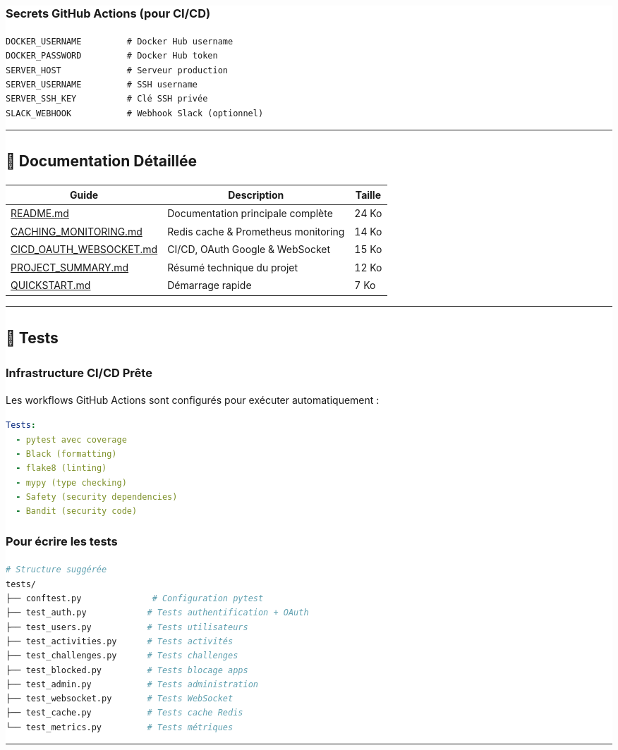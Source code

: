 ### Secrets GitHub Actions (pour CI/CD)

```
DOCKER_USERNAME         # Docker Hub username
DOCKER_PASSWORD         # Docker Hub token
SERVER_HOST             # Serveur production
SERVER_USERNAME         # SSH username
SERVER_SSH_KEY          # Clé SSH privée
SLACK_WEBHOOK           # Webhook Slack (optionnel)
```

---

## 📖 Documentation Détaillée

| Guide | Description | Taille |
|-------|-------------|--------|
| [README.md](README.md) | Documentation principale complète | 24 Ko |
| [CACHING_MONITORING.md](CACHING_MONITORING.md) | Redis cache & Prometheus monitoring | 14 Ko |
| [CICD_OAUTH_WEBSOCKET.md](CICD_OAUTH_WEBSOCKET.md) | CI/CD, OAuth Google & WebSocket | 15 Ko |
| [PROJECT_SUMMARY.md](PROJECT_SUMMARY.md) | Résumé technique du projet | 12 Ko |
| [QUICKSTART.md](QUICKSTART.md) | Démarrage rapide | 7 Ko |

---

## 🧪 Tests

### Infrastructure CI/CD Prête

Les workflows GitHub Actions sont configurés pour exécuter automatiquement :

```yaml
Tests:
  - pytest avec coverage
  - Black (formatting)
  - flake8 (linting)
  - mypy (type checking)
  - Safety (security dependencies)
  - Bandit (security code)
```

### Pour écrire les tests

```bash
# Structure suggérée
tests/
├── conftest.py              # Configuration pytest
├── test_auth.py            # Tests authentification + OAuth
├── test_users.py           # Tests utilisateurs
├── test_activities.py      # Tests activités
├── test_challenges.py      # Tests challenges
├── test_blocked.py         # Tests blocage apps
├── test_admin.py           # Tests administration
├── test_websocket.py       # Tests WebSocket
├── test_cache.py           # Tests cache Redis
└── test_metrics.py         # Tests métriques
```

---